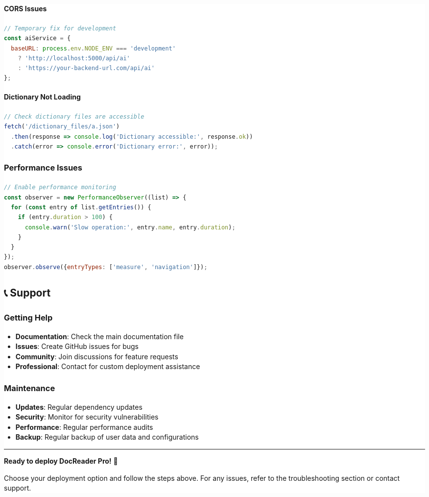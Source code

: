 #### CORS Issues
```javascript
// Temporary fix for development
const aiService = {
  baseURL: process.env.NODE_ENV === 'development' 
    ? 'http://localhost:5000/api/ai'
    : 'https://your-backend-url.com/api/ai'
};
```

#### Dictionary Not Loading
```javascript
// Check dictionary files are accessible
fetch('/dictionary_files/a.json')
  .then(response => console.log('Dictionary accessible:', response.ok))
  .catch(error => console.error('Dictionary error:', error));
```

### Performance Issues
```javascript
// Enable performance monitoring
const observer = new PerformanceObserver((list) => {
  for (const entry of list.getEntries()) {
    if (entry.duration > 100) {
      console.warn('Slow operation:', entry.name, entry.duration);
    }
  }
});
observer.observe({entryTypes: ['measure', 'navigation']});
```

## 📞 Support

### Getting Help
- **Documentation**: Check the main documentation file
- **Issues**: Create GitHub issues for bugs
- **Community**: Join discussions for feature requests
- **Professional**: Contact for custom deployment assistance

### Maintenance
- **Updates**: Regular dependency updates
- **Security**: Monitor for security vulnerabilities
- **Performance**: Regular performance audits
- **Backup**: Regular backup of user data and configurations

---

**Ready to deploy DocReader Pro!** 🚀

Choose your deployment option and follow the steps above. For any issues, refer to the troubleshooting section or contact support.

